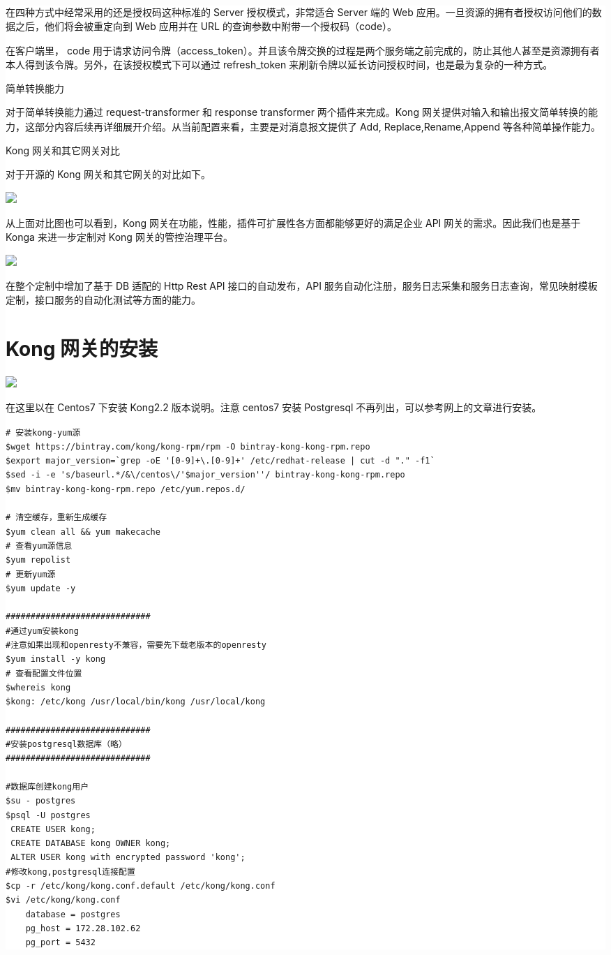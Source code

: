 在四种方式中经常采用的还是授权码这种标准的 Server 授权模式，非常适合 Server 端的 Web 应用。一旦资源的拥有者授权访问他们的数据之后，他们将会被重定向到 Web 应用并在 URL 的查询参数中附带一个授权码（code）。

在客户端里， code 用于请求访问令牌（access_token）。并且该令牌交换的过程是两个服务端之前完成的，防止其他人甚至是资源拥有者本人得到该令牌。另外，在该授权模式下可以通过 refresh_token 来刷新令牌以延长访问授权时间，也是最为复杂的一种方式。

简单转换能力

对于简单转换能力通过 request-transformer 和 response transformer 两个插件来完成。Kong 网关提供对输入和输出报文简单转换的能力，这部分内容后续再详细展开介绍。从当前配置来看，主要是对消息报文提供了 Add, Replace,Rename,Append 等各种简单操作能力。

Kong 网关和其它网关对比

对于开源的 Kong 网关和其它网关的对比如下。

![](https://mmbiz.qpic.cn/mmbiz_jpg/RQueXibgo0KPiazMIRREKJniacibc8micxeN89T64QTXjldbJh3n6AAaxBAmPDjXMEX6uE4bfkHA1JNABq5UaLVdZSw/640?wx_fmt=jpeg)

从上面对比图也可以看到，Kong 网关在功能，性能，插件可扩展性各方面都能够更好的满足企业 API 网关的需求。因此我们也是基于 Konga 来进一步定制对 Kong 网关的管控治理平台。

![](https://mmbiz.qpic.cn/mmbiz_jpg/RQueXibgo0KPiazMIRREKJniacibc8micxeN82eYl1ASftBice1AKiasHIcVpfaBnYN60ww9O7glUoicmAleZAFR8k1D3A/640?wx_fmt=jpeg)

在整个定制中增加了基于 DB 适配的 Http Rest API 接口的自动发布，API 服务自动化注册，服务日志采集和服务日志查询，常见映射模板定制，接口服务的自动化测试等方面的能力。

Kong 网关的安装
==========

![](https://mmbiz.qpic.cn/mmbiz_png/RQueXibgo0KPiazMIRREKJniacibc8micxeN8L0arFRaFWCwnibMGciaNYlJ7VWoKNvQKfbPeZicMib2via8dLggqgBO5vUw/640?wx_fmt=png)

在这里以在 Centos7 下安装 Kong2.2 版本说明。注意 centos7 安装 Postgresql 不再列出，可以参考网上的文章进行安装。

```
# 安装kong-yum源
$wget https://bintray.com/kong/kong-rpm/rpm -O bintray-kong-kong-rpm.repo
$export major_version=`grep -oE '[0-9]+\.[0-9]+' /etc/redhat-release | cut -d "." -f1`
$sed -i -e 's/baseurl.*/&\/centos\/'$major_version''/ bintray-kong-kong-rpm.repo
$mv bintray-kong-kong-rpm.repo /etc/yum.repos.d/
  
# 清空缓存，重新生成缓存
$yum clean all && yum makecache
# 查看yum源信息
$yum repolist
# 更新yum源
$yum update -y

#############################
#通过yum安装kong
#注意如果出现和openresty不兼容，需要先下载老版本的openresty
$yum install -y kong
# 查看配置文件位置
$whereis kong
$kong: /etc/kong /usr/local/bin/kong /usr/local/kong

#############################
#安装postgresql数据库（略）
#############################

#数据库创建kong用户
$su - postgres
$psql -U postgres
 CREATE USER kong; 
 CREATE DATABASE kong OWNER kong;
 ALTER USER kong with encrypted password 'kong';  
#修改kong,postgresql连接配置
$cp -r /etc/kong/kong.conf.default /etc/kong/kong.conf
$vi /etc/kong/kong.conf
    database = postgres
    pg_host = 172.28.102.62
    pg_port = 5432
```